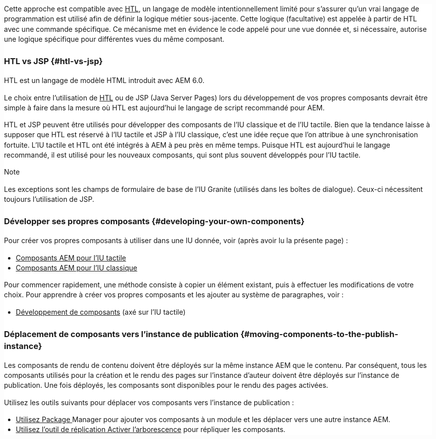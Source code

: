 Cette approche est compatible avec [HTL](https://helpx.adobe.com/fr/experience-manager/htl/user-guide.html), un langage de modèle intentionnellement limité pour s’assurer qu’un vrai langage de programmation est utilisé afin de définir la logique métier sous-jacente. Cette logique (facultative) est appelée à partir de HTL avec une commande spécifique. Ce mécanisme met en évidence le code appelé pour une vue donnée et, si nécessaire, autorise une logique spécifique pour différentes vues du même composant.

### HTL vs JSP {#htl-vs-jsp}

HTL est un langage de modèle HTML introduit avec AEM 6.0.

Le choix entre l’utilisation de [HTL](https://helpx.adobe.com/experience-manager/htl/user-guide.html) ou de JSP (Java Server Pages) lors du développement de vos propres composants devrait être simple à faire dans la mesure où HTL est aujourd’hui le langage de script recommandé pour AEM.

HTL et JSP peuvent être utilisés pour développer des composants de l’IU classique et de l’IU tactile. Bien que la tendance laisse à supposer que HTL est réservé à l’IU tactile et JSP à l’IU classique, c’est une idée reçue que l’on attribue à une synchronisation fortuite. L’IU tactile et HTL ont été intégrés à AEM à peu près en même temps. Puisque HTL est aujourd’hui le langage recommandé, il est utilisé pour les nouveaux composants, qui sont plus souvent développés pour l’IU tactile.

>[!NOTE]
>
>Les exceptions sont les champs de formulaire de base de l’IU Granite (utilisés dans les boîtes de dialogue). Ceux-ci nécessitent toujours l’utilisation de JSP.

### Développer ses propres composants {#developing-your-own-components}

Pour créer vos propres composants à utiliser dans une IU donnée, voir (après avoir lu la présente page) :

* [Composants AEM pour l’IU tactile](/help/sites-developing/developing-components.md)
* [Composants AEM pour l’IU classique](/help/sites-developing/developing-components-classic.md)

Pour commencer rapidement, une méthode consiste à copier un élément existant, puis à effectuer les modifications de votre choix. Pour apprendre à créer vos propres composants et les ajouter au système de paragraphes, voir :

* [Développement de composants](/help/sites-developing/developing-components-samples.md) (axé sur l’IU tactile)

### Déplacement de composants vers l’instance de publication  {#moving-components-to-the-publish-instance}

Les composants de rendu de contenu doivent être déployés sur la même instance AEM que le contenu. Par conséquent, tous les composants utilisés pour la création et le rendu des pages sur l’instance d’auteur doivent être déployés sur l’instance de publication. Une fois déployés, les composants sont disponibles pour le rendu des pages activées.

Utilisez les outils suivants pour déplacer vos composants vers l’instance de publication :

* [Utilisez Package ](/help/sites-administering/package-manager.md) Manager pour ajouter vos composants à un module et les déplacer vers une autre instance AEM.
* [Utilisez l’outil de réplication Activer l’arborescence](/help/sites-authoring/publishing-pages.md#manage-publication) pour répliquer les composants.
